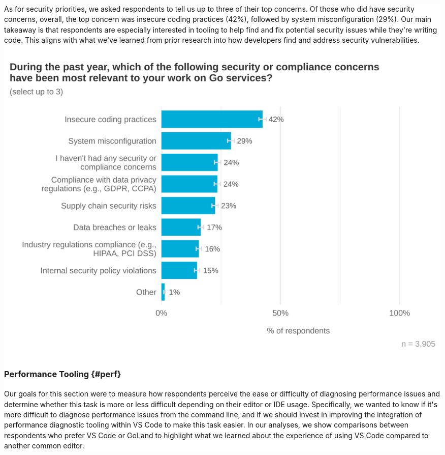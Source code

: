 As for security priorities, we asked respondents to tell us up to three of
their top concerns. Of those who did have security concerns, overall, the top
concern was insecure coding practices (42%), followed by system
misconfiguration (29%). Our main takeaway is that respondents are especially
interested in tooling to help find and fix potential security issues while
they're writing code. This aligns with what we've learned from prior research
into how developers find and address security vulnerabilities.

<img src="survey2024h1/security_concern.svg" alt="Chart of cost concerns
respondents have had related Go usage in the last year" class="chart" />

### Performance Tooling {#perf}

Our goals for this section were to measure how respondents perceive the ease
or difficulty of diagnosing performance issues and determine whether this task
is more or less difficult depending on their editor or IDE usage.
Specifically, we wanted to know if it's more difficult to diagnose performance
issues from the command line, and if we should invest in improving the
integration of performance diagnostic tooling within VS Code to make this task
easier. In our analyses, we show comparisons between respondents who prefer VS
Code or GoLand to highlight what we learned about the experience of using VS
Code compared to another common editor.
